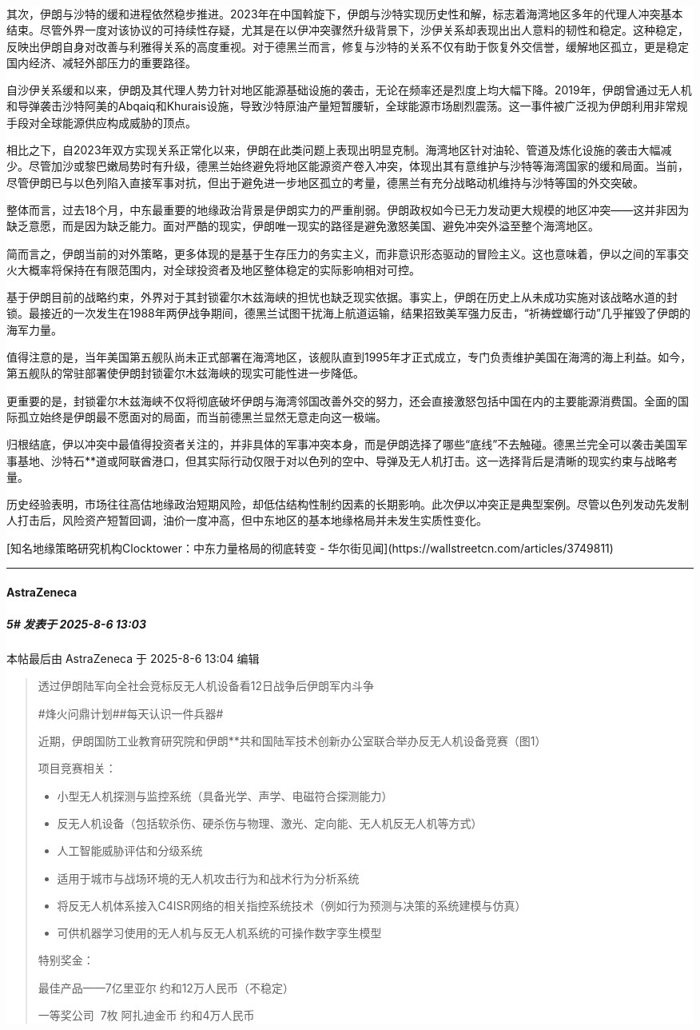 其次，伊朗与沙特的缓和进程依然稳步推进。2023年在中国斡旋下，伊朗与沙特实现历史性和解，标志着海湾地区多年的代理人冲突基本结束。尽管外界一度对该协议的可持续性存疑，尤其是在以伊冲突骤然升级背景下，沙伊关系却表现出出人意料的韧性和稳定。这种稳定，反映出伊朗自身对改善与利雅得关系的高度重视。对于德黑兰而言，修复与沙特的关系不仅有助于恢复外交信誉，缓解地区孤立，更是稳定国内经济、减轻外部压力的重要路径。

自沙伊关系缓和以来，伊朗及其代理人势力针对地区能源基础设施的袭击，无论在频率还是烈度上均大幅下降。2019年，伊朗曾通过无人机和导弹袭击沙特阿美的Abqaiq和Khurais设施，导致沙特原油产量短暂腰斩，全球能源市场剧烈震荡。这一事件被广泛视为伊朗利用非常规手段对全球能源供应构成威胁的顶点。

相比之下，自2023年双方实现关系正常化以来，伊朗在此类问题上表现出明显克制。海湾地区针对油轮、管道及炼化设施的袭击大幅减少。尽管加沙或黎巴嫩局势时有升级，德黑兰始终避免将地区能源资产卷入冲突，体现出其有意维护与沙特等海湾国家的缓和局面。当前，尽管伊朗已与以色列陷入直接军事对抗，但出于避免进一步地区孤立的考量，德黑兰有充分战略动机维持与沙特等国的外交突破。

整体而言，过去18个月，中东最重要的地缘政治背景是伊朗实力的严重削弱。伊朗政权如今已无力发动更大规模的地区冲突——这并非因为缺乏意愿，而是因为缺乏能力。面对严酷的现实，伊朗唯一现实的路径是避免激怒美国、避免冲突外溢至整个海湾地区。

简而言之，伊朗当前的对外策略，更多体现的是基于生存压力的务实主义，而非意识形态驱动的冒险主义。这也意味着，伊以之间的军事交火大概率将保持在有限范围内，对全球投资者及地区整体稳定的实际影响相对可控。

基于伊朗目前的战略约束，外界对于其封锁霍尔木兹海峡的担忧也缺乏现实依据。事实上，伊朗在历史上从未成功实施对该战略水道的封锁。最接近的一次发生在1988年两伊战争期间，德黑兰试图干扰海上航道运输，结果招致美军强力反击，“祈祷螳螂行动”几乎摧毁了伊朗的海军力量。

值得注意的是，当年美国第五舰队尚未正式部署在海湾地区，该舰队直到1995年才正式成立，专门负责维护美国在海湾的海上利益。如今，第五舰队的常驻部署使伊朗封锁霍尔木兹海峡的现实可能性进一步降低。

更重要的是，封锁霍尔木兹海峡不仅将彻底破坏伊朗与海湾邻国改善外交的努力，还会直接激怒包括中国在内的主要能源消费国。全面的国际孤立始终是伊朗最不愿面对的局面，而当前德黑兰显然无意走向这一极端。

归根结底，伊以冲突中最值得投资者关注的，并非具体的军事冲突本身，而是伊朗选择了哪些“底线”不去触碰。德黑兰完全可以袭击美国军事基地、沙特石**道或阿联酋港口，但其实际行动仅限于对以色列的空中、导弹及无人机打击。这一选择背后是清晰的现实约束与战略考量。

历史经验表明，市场往往高估地缘政治短期风险，却低估结构性制约因素的长期影响。此次伊以冲突正是典型案例。尽管以色列发动先发制人打击后，风险资产短暂回调，油价一度冲高，但中东地区的基本地缘格局并未发生实质性变化。
</blockquote>[知名地缘策略研究机构Clocktower：中东力量格局的彻底转变 - 华尔街见闻](https://wallstreetcn.com/articles/3749811)

*****

####  AstraZeneca  
##### 5#       发表于 2025-8-6 13:03

 本帖最后由 AstraZeneca 于 2025-8-6 13:04 编辑 
<blockquote>透过伊朗陆军向全社会竞标反无人机设备看12日战争后伊朗军内斗争

#烽火问鼎计划##每天认识一件兵器#

近期，伊朗国防工业教育研究院和伊朗**共和国陆军技术创新办公室联合举办反无人机设备竞赛（图1）

项目竞赛相关：

 * 小型无人机探测与监控系统（具备光学、声学、电磁符合探测能力）

 * 反无人机设备（包括软杀伤、硬杀伤与物理、激光、定向能、无人机反无人机等方式）

 * 人工智能威胁评估和分级系统

 * 适用于城市与战场环境的无人机攻击行为和战术行为分析系统

 * 将反无人机体系接入C4ISR网络的相关指控系统技术（例如行为预测与决策的系统建模与仿真）

 * 可供机器学习使用的无人机与反无人机系统的可操作数字孪生模型

特别奖金：

最佳产品——7亿里亚尔 约和12万人民币（不稳定）

一等奖公司  7枚 阿扎迪金币 约和4万人民币
